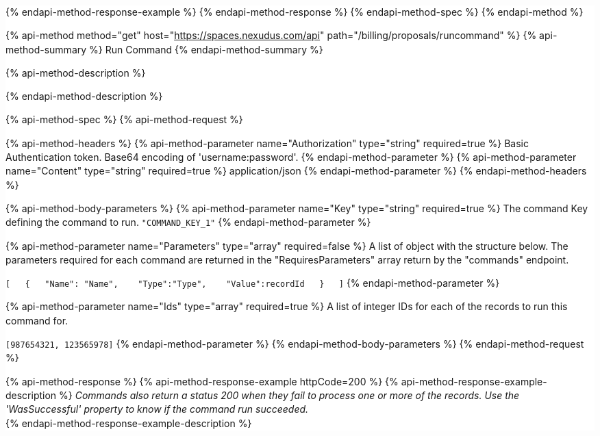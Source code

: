 ```javascript
```
{% endapi-method-response-example %}
{% endapi-method-response %}
{% endapi-method-spec %}
{% endapi-method %}

{% api-method method="get" host="https://spaces.nexudus.com/api" path="/billing/proposals/runcommand" %}
{% api-method-summary %}
Run Command
{% endapi-method-summary %}

{% api-method-description %}

{% endapi-method-description %}

{% api-method-spec %}
{% api-method-request %}

{% api-method-headers %}
{% api-method-parameter name="Authorization" type="string" required=true %}
Basic Authentication token. Base64 encoding of 'username:password'.
{% endapi-method-parameter %}
{% api-method-parameter name="Content" type="string" required=true %}
application/json
{% endapi-method-parameter %}
{% endapi-method-headers %}

{% api-method-body-parameters %}
{% api-method-parameter name="Key" type="string" required=true %}
The command Key defining the command to run. `"COMMAND_KEY_1"`
{% endapi-method-parameter %}

{% api-method-parameter name="Parameters" type="array" required=false %}
A list of object with the structure below. The parameters required for each command are returned in the "RequiresParameters" array return by the "commands" endpoint.  
  
`[  
   {  
      "Name": "Name",   
      "Type":"Type",   
      "Value":recordId  
    }  
]`
{% endapi-method-parameter %}

{% api-method-parameter name="Ids" type="array" required=true %}
A list of integer IDs for each of the records to run this command for.  
  
`[987654321, 123565978]`
{% endapi-method-parameter %}
{% endapi-method-body-parameters %}
{% endapi-method-request %}

{% api-method-response %}
{% api-method-response-example httpCode=200 %}
{% api-method-response-example-description %}
_Commands also return a status 200 when they fail to process one or more of the records. Use the 'WasSuccessful'  property to know if the command run succeeded._  
{% endapi-method-response-example-description %}
